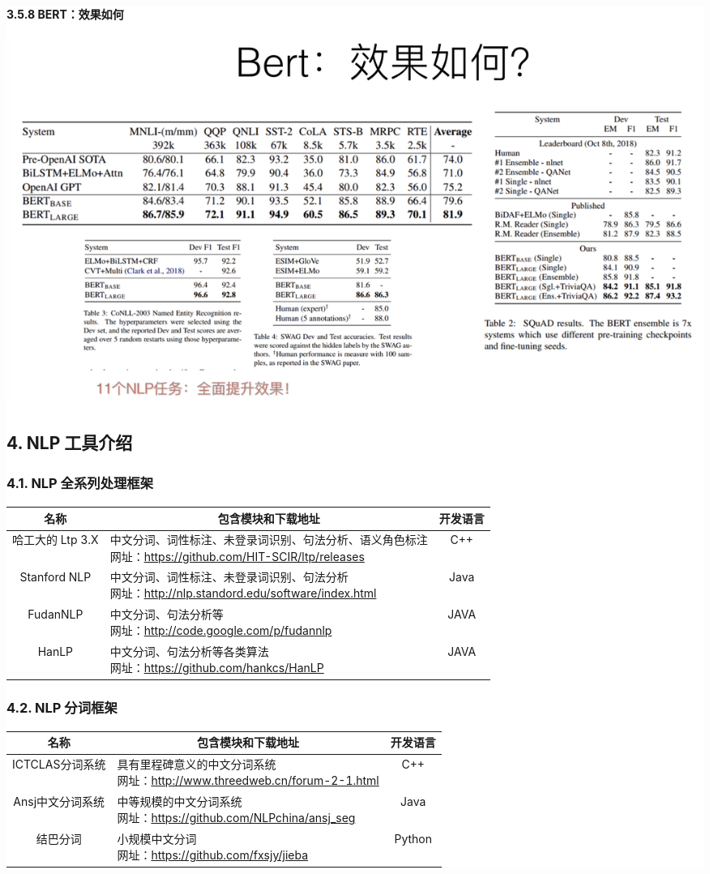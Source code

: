 #### 3.5.8 BERT：效果如何

![bert4](.\ELMO\bert4.png)



## 4. NLP 工具介绍

### 4.1. NLP 全系列处理框架 

|       名称       | 包含模块和下载地址                                           | 开发语言 |
| :--------------: | ------------------------------------------------------------ | :------: |
| 哈工大的 Ltp 3.X | 中文分词、词性标注、未登录词识别、句法分析、语义角色标注 <br>网址：https://github.com/HIT-SCIR/ltp/releases |   C++    |
|   Stanford NLP   | 中文分词、词性标注、未登录词识别、句法分析<br>网址：http://nlp.standord.edu/software/index.html |   Java   |
|     FudanNLP     | 中文分词、句法分析等<br>网址：http://code.google.com/p/fudannlp |   JAVA   |
|      HanLP       | 中文分词、句法分析等各类算法<br>网址：https://github.com/hankcs/HanLP |   JAVA   |

### 4.2. NLP 分词框架

|       名称       | 包含模块和下载地址                                           | 开发语言 |
| :--------------: | ------------------------------------------------------------ | :------: |
| ICTCLAS分词系统  | 具有里程碑意义的中文分词系统<br>网址：http://www.threedweb.cn/forum-2-1.html |   C++    |
| Ansj中文分词系统 | 中等规模的中文分词系统<br>网址：https://github.com/NLPchina/ansj_seg |   Java   |
|     结巴分词     | 小规模中文分词<br>网址：https://github.com/fxsjy/jieba       |  Python  |


